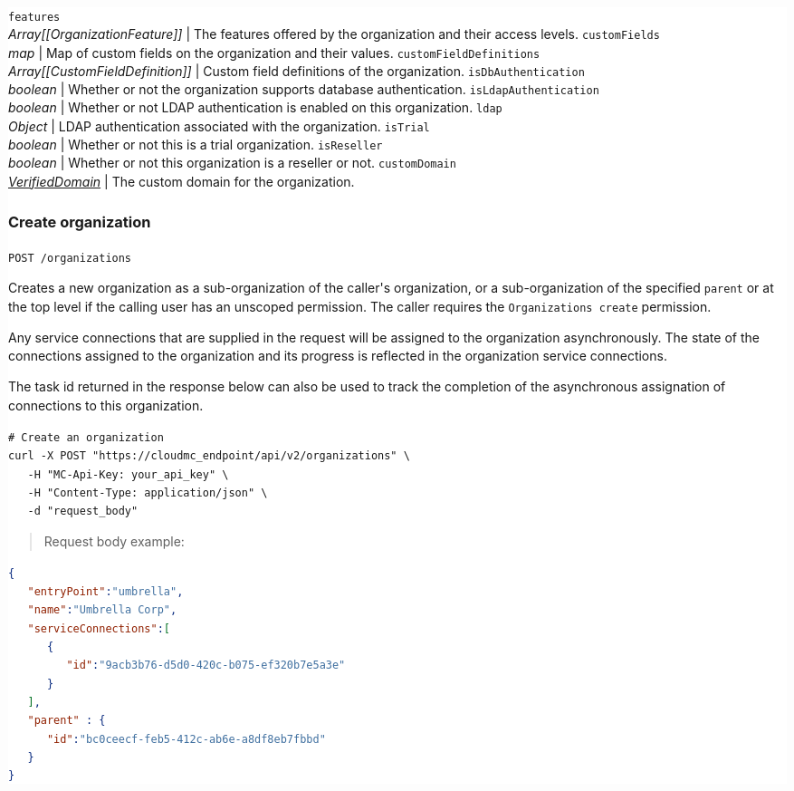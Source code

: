 `features`<br/>*Array[[OrganizationFeature]]* | The features offered by the organization and their access levels.
`customFields`<br/>*map* | Map of custom fields on the organization and their values.
`customFieldDefinitions`<br/>*Array[[CustomFieldDefinition]]* | Custom field definitions of the organization.
`isDbAuthentication`<br/>*boolean* | Whether or not the organization supports database authentication.
`isLdapAuthentication`<br/>*boolean* | Whether or not LDAP authentication is enabled on this organization.
`ldap`<br/>*Object* | LDAP authentication associated with the organization.
`isTrial`<br/>*boolean* | Whether or not this is a trial organization.
`isReseller`<br/>*boolean* | Whether or not this organization is a reseller or not.
`customDomain`<br/>*[VerifiedDomain](#administration-get-verified-domains)* | The custom domain for the organization.


### Create organization

`POST /organizations`

Creates a new organization as a sub-organization of the caller's organization, or a sub-organization of the specified `parent` or at the top level if the calling user has an unscoped permission. The caller requires the `Organizations create` permission.

Any service connections that are supplied in the request will be assigned to the organization asynchronously. The state of the connections assigned to the organization and its progress is reflected in the organization service connections.

The task id returned in the response below can also be used to track the completion of the asynchronous assignation of connections to this organization.

```shell
# Create an organization
curl -X POST "https://cloudmc_endpoint/api/v2/organizations" \
   -H "MC-Api-Key: your_api_key" \
   -H "Content-Type: application/json" \
   -d "request_body"
```
> Request body example:

```json
{
   "entryPoint":"umbrella",
   "name":"Umbrella Corp",
   "serviceConnections":[
      {
         "id":"9acb3b76-d5d0-420c-b075-ef320b7e5a3e"
      }
   ],
   "parent" : {
      "id":"bc0ceecf-feb5-412c-ab6e-a8df8eb7fbbd"
   }
}
```
